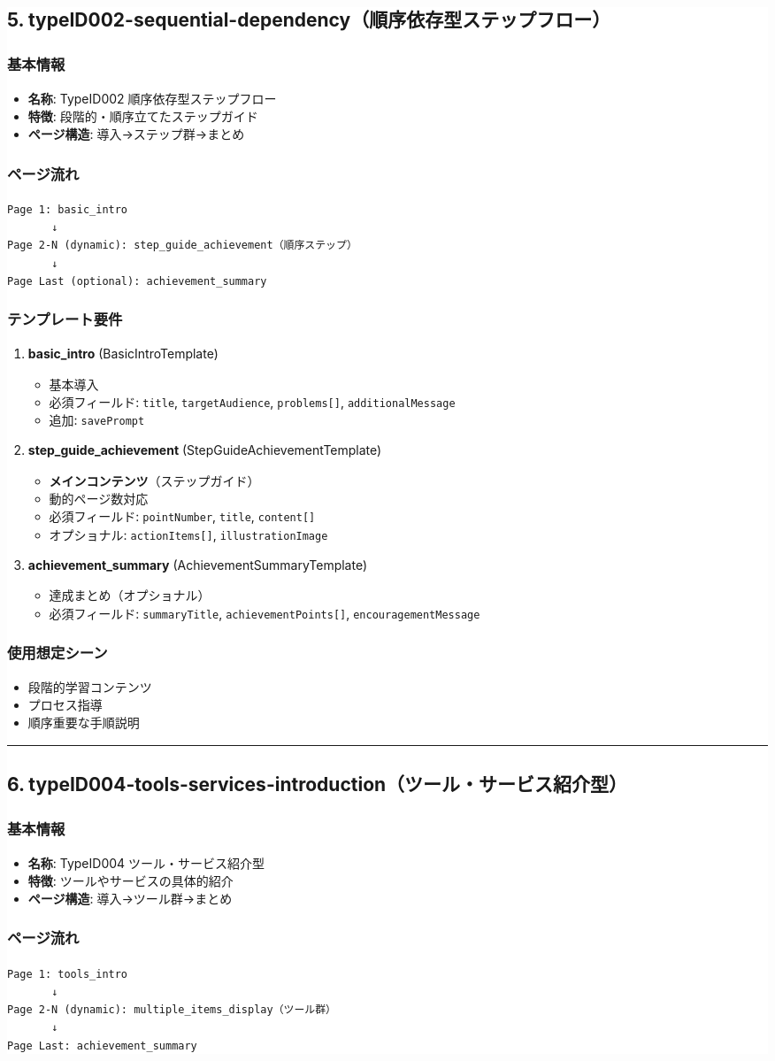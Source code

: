 
## 5. typeID002-sequential-dependency（順序依存型ステップフロー）

### 基本情報
- **名称**: TypeID002 順序依存型ステップフロー
- **特徴**: 段階的・順序立てたステップガイド
- **ページ構造**: 導入→ステップ群→まとめ

### ページ流れ
```
Page 1: basic_intro
       ↓
Page 2-N (dynamic): step_guide_achievement（順序ステップ）
       ↓
Page Last (optional): achievement_summary
```

### テンプレート要件
1. **basic_intro** (BasicIntroTemplate)
   - 基本導入
   - 必須フィールド: `title`, `targetAudience`, `problems[]`, `additionalMessage`
   - 追加: `savePrompt`

2. **step_guide_achievement** (StepGuideAchievementTemplate)
   - **メインコンテンツ**（ステップガイド）
   - 動的ページ数対応
   - 必須フィールド: `pointNumber`, `title`, `content[]`
   - オプショナル: `actionItems[]`, `illustrationImage`

3. **achievement_summary** (AchievementSummaryTemplate)
   - 達成まとめ（オプショナル）
   - 必須フィールド: `summaryTitle`, `achievementPoints[]`, `encouragementMessage`

### 使用想定シーン
- 段階的学習コンテンツ
- プロセス指導
- 順序重要な手順説明

---

## 6. typeID004-tools-services-introduction（ツール・サービス紹介型）

### 基本情報
- **名称**: TypeID004 ツール・サービス紹介型
- **特徴**: ツールやサービスの具体的紹介
- **ページ構造**: 導入→ツール群→まとめ

### ページ流れ
```
Page 1: tools_intro
       ↓
Page 2-N (dynamic): multiple_items_display（ツール群）
       ↓
Page Last: achievement_summary
```
